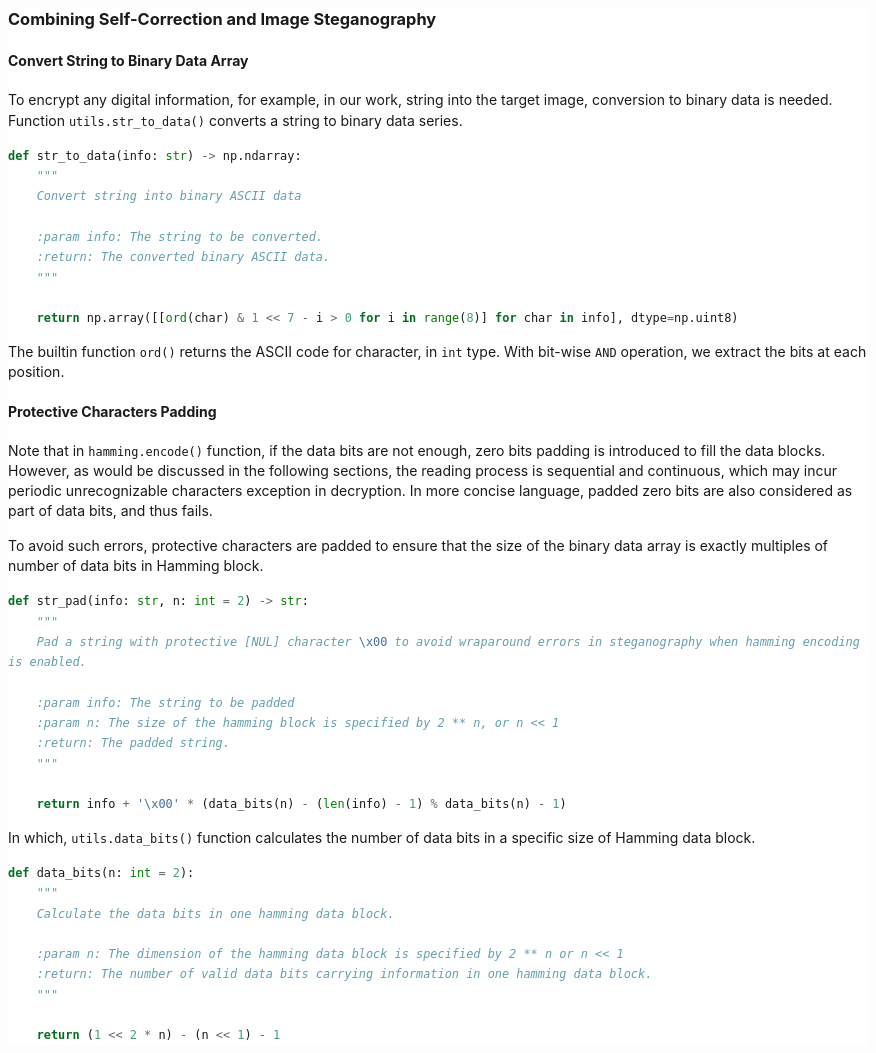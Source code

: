 
### Combining Self-Correction and Image Steganography

#### Convert String to Binary Data Array

To encrypt any digital information, for example, in our work, string into the target image, conversion to binary data is needed. Function `utils.str_to_data()` converts a string to binary data series.

```python
def str_to_data(info: str) -> np.ndarray:
    """
    Convert string into binary ASCII data

    :param info: The string to be converted.
    :return: The converted binary ASCII data.
    """

    return np.array([[ord(char) & 1 << 7 - i > 0 for i in range(8)] for char in info], dtype=np.uint8)
```

The builtin function `ord()` returns the ASCII code for character, in `int` type. With bit-wise `AND` operation, we extract the bits at each position.

#### Protective Characters Padding

Note that in `hamming.encode()` function, if the data bits are not enough, zero bits padding is introduced to fill the data blocks. However, as would be discussed in the following sections, the reading process is sequential and continuous, which may incur periodic unrecognizable characters exception in decryption. In more concise language, padded zero bits are also considered as part of data bits, and thus fails.

To avoid such errors, protective characters are padded to ensure that the size of the binary data array is exactly multiples of number of data bits in Hamming block.

```python
def str_pad(info: str, n: int = 2) -> str:
    """
    Pad a string with protective [NUL] character \x00 to avoid wraparound errors in steganography when hamming encoding is enabled.

    :param info: The string to be padded
    :param n: The size of the hamming block is specified by 2 ** n, or n << 1
    :return: The padded string.
    """

    return info + '\x00' * (data_bits(n) - (len(info) - 1) % data_bits(n) - 1)
```

In which, `utils.data_bits()` function calculates the number of data bits in a specific size of Hamming data block.

```python
def data_bits(n: int = 2):
    """
    Calculate the data bits in one hamming data block.

    :param n: The dimension of the hamming data block is specified by 2 ** n or n << 1
    :return: The number of valid data bits carrying information in one hamming data block.
    """

    return (1 << 2 * n) - (n << 1) - 1
```


[^stegano]: [Wikipedia: Steganography](https://en.wikipedia.org/wiki/Steganography)
[^hamming]: [Wikipedia: Hamming Code](https://en.wikipedia.org/wiki/Hamming_code)